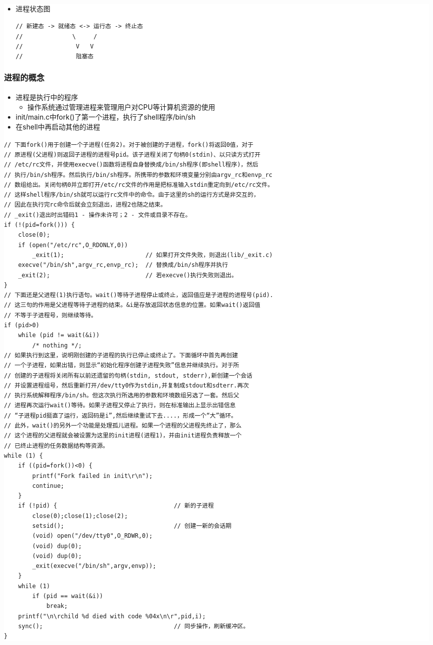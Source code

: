 - 进程状态图
  ```
  // 新建态 -> 就绪态 <-> 运行态 -> 终止态
  //              \     /
  //               V   V
  //               阻塞态
  ```

### 进程的概念
- 进程是执行中的程序
  - 操作系统通过管理进程来管理用户对CPU等计算机资源的使用
- init/main.c中fork()了第一个进程，执行了shell程序/bin/sh
- 在shell中再启动其他的进程
```
// 下面fork()用于创建一个子进程(任务2)。对于被创建的子进程，fork()将返回0值，对于
// 原进程(父进程)则返回子进程的进程号pid。该子进程关闭了句柄0(stdin)、以只读方式打开
// /etc/rc文件，并使用execve()函数将进程自身替换成/bin/sh程序(即shell程序)，然后
// 执行/bin/sh程序。然后执行/bin/sh程序。所携带的参数和环境变量分别由argv_rc和envp_rc
// 数组给出。关闭句柄0并立即打开/etc/rc文件的作用是把标准输入stdin重定向到/etc/rc文件。
// 这样shell程序/bin/sh就可以运行rc文件中的命令。由于这里的sh的运行方式是非交互的，
// 因此在执行完rc命令后就会立刻退出，进程2也随之结束。
// _exit()退出时出错码1 - 操作未许可；2 - 文件或目录不存在。
if (!(pid=fork())) {
    close(0);
    if (open("/etc/rc",O_RDONLY,0))
        _exit(1);                       // 如果打开文件失败，则退出(lib/_exit.c)
    execve("/bin/sh",argv_rc,envp_rc);  // 替换成/bin/sh程序并执行
    _exit(2);                           // 若execve()执行失败则退出。
}
// 下面还是父进程(1)执行语句。wait()等待子进程停止或终止，返回值应是子进程的进程号(pid).
// 这三句的作用是父进程等待子进程的结束。&i是存放返回状态信息的位置。如果wait()返回值
// 不等于子进程号，则继续等待。
if (pid>0)
    while (pid != wait(&i))
        /* nothing */;
// 如果执行到这里，说明刚创建的子进程的执行已停止或终止了。下面循环中首先再创建
// 一个子进程，如果出错，则显示“初始化程序创建子进程失败”信息并继续执行。对于所
// 创建的子进程将关闭所有以前还遗留的句柄(stdin, stdout, stderr),新创建一个会话
// 并设置进程组号，然后重新打开/dev/tty0作为stdin,并复制成stdout和sdterr.再次
// 执行系统解释程序/bin/sh。但这次执行所选用的参数和环境数组另选了一套。然后父
// 进程再次运行wait()等待。如果子进程又停止了执行，则在标准输出上显示出错信息
// “子进程pid挺直了运行，返回码是i”,然后继续重试下去....，形成一个“大”循环。
// 此外，wait()的另外一个功能是处理孤儿进程。如果一个进程的父进程先终止了，那么
// 这个进程的父进程就会被设置为这里的init进程(进程1)，并由init进程负责释放一个
// 已终止进程的任务数据结构等资源。
while (1) {
    if ((pid=fork())<0) {
        printf("Fork failed in init\r\n");
        continue;
    }
    if (!pid) {                                 // 新的子进程
        close(0);close(1);close(2);
        setsid();                               // 创建一新的会话期
        (void) open("/dev/tty0",O_RDWR,0);
        (void) dup(0);
        (void) dup(0);
        _exit(execve("/bin/sh",argv,envp));
    }
    while (1)
        if (pid == wait(&i))
            break;
    printf("\n\rchild %d died with code %04x\n\r",pid,i);
    sync();                                     // 同步操作，刷新缓冲区。
}
```